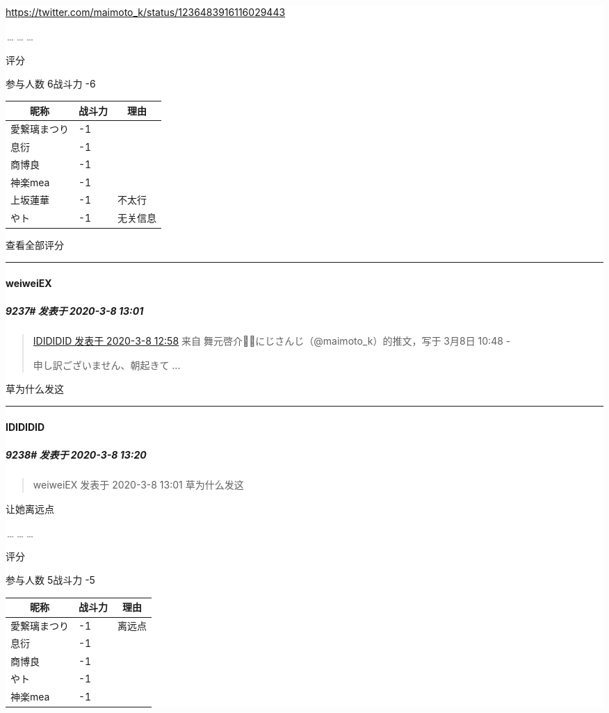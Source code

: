 
https://twitter.com/maimoto_k/status/1236483916116029443


﹍﹍﹍

评分


 参与人数 6战斗力 -6

|昵称|战斗力|理由|
|----|---|---|
| 愛繋璃まつり|-1||
| 息衍|-1||
| 商博良|-1||
| 神楽mea|-1||
| 上坂蓮華|-1|不太行|
| やト|-1|无关信息|


查看全部评分


-----

####  weiweiEX  
##### 9237#       发表于 2020-3-8 13:01


<blockquote><a href="httphttps://bbs.saraba1st.com/2b/forum.php?mod=redirect&amp;goto=findpost&amp;pid=46656781&amp;ptid=1912063" target="_blank">IDIDIDID 发表于 2020-3-8 12:58</a>
来自 舞元啓介👨‍🌾にじさんじ（@maimoto_k）的推文，写于 3月8日 10:48 -

申し訳ございません、朝起きて ...</blockquote>
草为什么发这


-----

####  IDIDIDID  
##### 9238#       发表于 2020-3-8 13:20


<blockquote>weiweiEX 发表于 2020-3-8 13:01
草为什么发这</blockquote>
让她离远点


﹍﹍﹍

评分


 参与人数 5战斗力 -5

|昵称|战斗力|理由|
|----|---|---|
| 愛繋璃まつり|-1|离远点|
| 息衍|-1||
| 商博良|-1||
| やト|-1||
| 神楽mea|-1||
